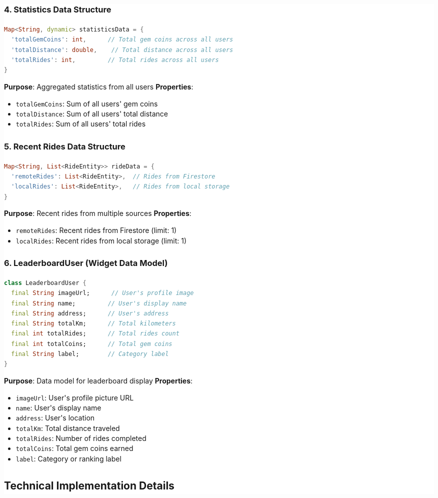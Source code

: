 ### 4. Statistics Data Structure
```dart
Map<String, dynamic> statisticsData = {
  'totalGemCoins': int,      // Total gem coins across all users
  'totalDistance': double,    // Total distance across all users
  'totalRides': int,         // Total rides across all users
}
```

**Purpose**: Aggregated statistics from all users
**Properties**:
- `totalGemCoins`: Sum of all users' gem coins
- `totalDistance`: Sum of all users' total distance
- `totalRides`: Sum of all users' total rides

### 5. Recent Rides Data Structure
```dart
Map<String, List<RideEntity>> rideData = {
  'remoteRides': List<RideEntity>,  // Rides from Firestore
  'localRides': List<RideEntity>,   // Rides from local storage
}
```

**Purpose**: Recent rides from multiple sources
**Properties**:
- `remoteRides`: Recent rides from Firestore (limit: 1)
- `localRides`: Recent rides from local storage (limit: 1)

### 6. LeaderboardUser (Widget Data Model)
```dart
class LeaderboardUser {
  final String imageUrl;      // User's profile image
  final String name;         // User's display name
  final String address;      // User's address
  final String totalKm;      // Total kilometers
  final int totalRides;      // Total rides count
  final int totalCoins;      // Total gem coins
  final String label;        // Category label
}
```

**Purpose**: Data model for leaderboard display
**Properties**:
- `imageUrl`: User's profile picture URL
- `name`: User's display name
- `address`: User's location
- `totalKm`: Total distance traveled
- `totalRides`: Number of rides completed
- `totalCoins`: Total gem coins earned
- `label`: Category or ranking label

## Technical Implementation Details
